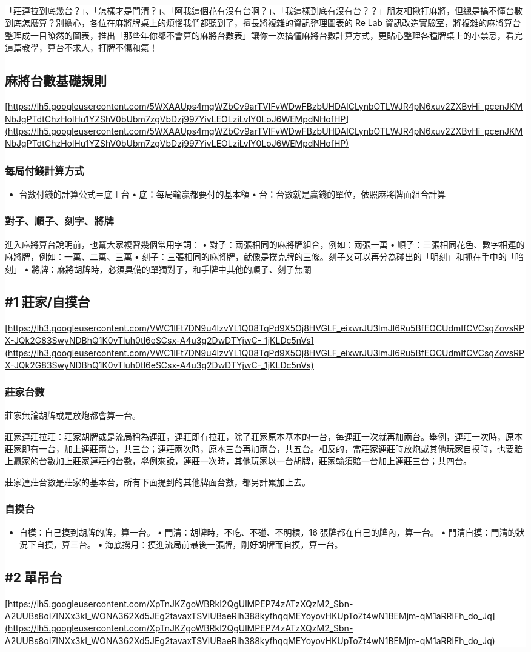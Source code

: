 「莊連拉到底幾台？」、「怎樣才是門清？」、「阿我這個花有沒有台啊？」、「我這樣到底有沒有台？？」朋友相揪打麻將，但總是搞不懂台數到底怎麼算？別擔心，各位在麻將牌桌上的煩惱我們都聽到了，擅長將複雜的資訊整理圖表的 [Re Lab 資訊改造實驗室](https://www.facebook.com/RedesignInfo/posts/1141488676271307)，將複雜的麻將算台整理成一目瞭然的圖表，推出「那些年你都不會算的麻將台數表」讓你一次搞懂麻將台數計算方式，更貼心整理各種牌桌上的小禁忌，看完這篇教學，算台不求人，打牌不傷和氣！

## 麻將台數基礎規則

[https://lh5.googleusercontent.com/5WXAAUps4mgWZbCv9arTVIFvWDwFBzbUHDAlCLynbOTLWJR4pN6xuv2ZXBvHi_pcenJKMNbJgPTdtChzHolHu1YZShV0bUbm7zgVbDzj997YivLEOLziLvlY0LoJ6WEMpdNHofHP](https://lh5.googleusercontent.com/5WXAAUps4mgWZbCv9arTVIFvWDwFBzbUHDAlCLynbOTLWJR4pN6xuv2ZXBvHi_pcenJKMNbJgPTdtChzHolHu1YZShV0bUbm7zgVbDzj997YivLEOLziLvlY0LoJ6WEMpdNHofHP)

### 每局付錢計算方式

- 台數付錢的計算公式＝底＋台
• 底：每局輸贏都要付的基本額
• 台：台數就是贏錢的單位，依照麻將牌面組合計算

### 對子、順子、刻字、將牌

進入麻將算台說明前，也幫大家複習幾個常用字詞：
• 對子：兩張相同的麻將牌組合，例如：兩張一萬
• 順子：三張相同花色、數字相連的麻將牌，例如：一萬、二萬、三萬
• 刻子：三張相同的麻將牌，就像是撲克牌的三條。刻子又可以再分為碰出的「明刻」和抓在手中的「暗刻」
• 將牌：麻將胡牌時，必須具備的單獨對子，和手牌中其他的順子、刻子無關

## #1 莊家/自摸台

[https://lh3.googleusercontent.com/VWC1IFt7DN9u4IzvYL1Q08TqPd9X5Oj8HVGLF_eixwrJU3lmJl6Ru5BfEOCUdmIfCVCsgZovsRPX-JQk2G83SwyNDBhQ1K0vTluh0tl6eSCsx-A4u3g2DwDTYjwC-_1jKLDc5nVs](https://lh3.googleusercontent.com/VWC1IFt7DN9u4IzvYL1Q08TqPd9X5Oj8HVGLF_eixwrJU3lmJl6Ru5BfEOCUdmIfCVCsgZovsRPX-JQk2G83SwyNDBhQ1K0vTluh0tl6eSCsx-A4u3g2DwDTYjwC-_1jKLDc5nVs)

### 莊家台數

莊家無論胡牌或是放炮都會算一台。

莊家連莊拉莊：莊家胡牌或是流局稱為連莊，連莊即有拉莊，除了莊家原本基本的一台，每連莊一次就再加兩台。舉例，連莊一次時，原本莊家即有一台，加上連莊兩台，共三台；連莊兩次時，原本三台再加兩台，共五台。相反的，當莊家連莊時放炮或其他玩家自摸時，也要賠上贏家的台數加上莊家連莊的台數，舉例來說，連莊一次時，其他玩家以一台胡牌，莊家輸須賠一台加上連莊三台；共四台。

莊家連莊台數是莊家的基本台，所有下面提到的其他牌面台數，都另計累加上去。

### 自摸台

- 自模：自己摸到胡牌的牌，算一台。
• 門清：胡牌時，不吃、不碰、不明槓，16 張牌都在自己的牌內，算一台。
• 門清自摸：門清的狀況下自摸，算三台。
• 海底撈月：摸進流局前最後一張牌，剛好胡牌而自摸，算一台。

## #2 單吊台

[https://lh5.googleusercontent.com/XpTnJKZgoWBRkI2QgUlMPEP74zATzXQzM2_Sbn-A2UUBs8oI7INXx3kI_WONA362Xd5JEg2tavaxTSVlUBaeRIh388kyfhqqMEYoyovHKUpToZt4wN1BEMjm-qM1aRRiFh_do_Jq](https://lh5.googleusercontent.com/XpTnJKZgoWBRkI2QgUlMPEP74zATzXQzM2_Sbn-A2UUBs8oI7INXx3kI_WONA362Xd5JEg2tavaxTSVlUBaeRIh388kyfhqqMEYoyovHKUpToZt4wN1BEMjm-qM1aRRiFh_do_Jq)
